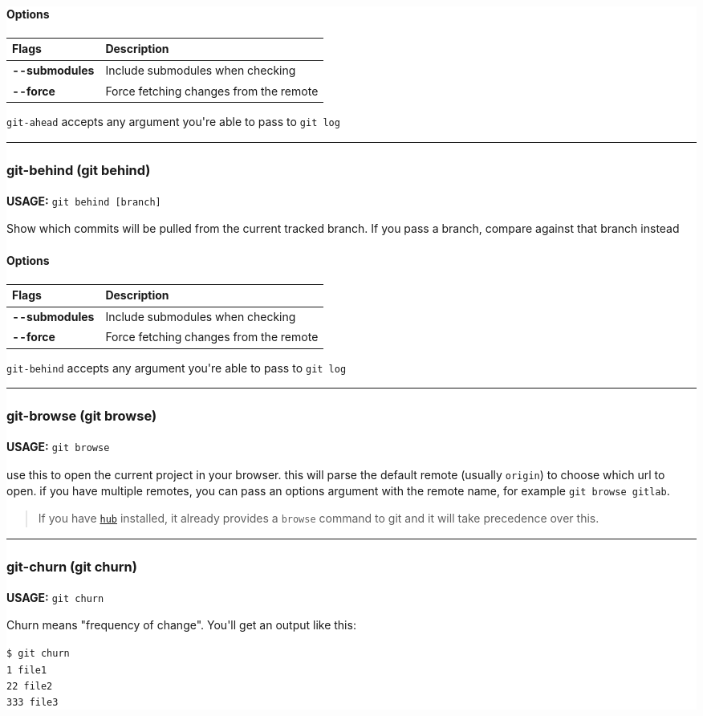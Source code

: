 #### Options

| Flags            | Description                            |
| :--------------- | :------------------------------------- |
| **--submodules** | Include submodules when checking       |
| **--force**      | Force fetching changes from the remote |

`git-ahead` accepts any argument you're able to pass to `git log`

---

### git-behind (git behind)

**USAGE:** `git behind [branch]`

Show which commits will be pulled from the current tracked branch. If you pass a
branch, compare against that branch instead

#### Options

| Flags            | Description                            |
| :--------------- | :------------------------------------- |
| **--submodules** | Include submodules when checking       |
| **--force**      | Force fetching changes from the remote |

`git-behind` accepts any argument you're able to pass to `git log`

---

### git-browse (git browse)

**USAGE:** `git browse`

use this to open the current project in your browser. this will parse the
default remote (usually `origin`) to choose which url to open. if you have
multiple remotes, you can pass an options argument with the remote name, for
example `git browse gitlab`.

> If you have [`hub`][hub] installed, it already provides a `browse` command to
> git and it will take precedence over this.

---

### git-churn (git churn)

**USAGE:** `git churn`

Churn means "frequency of change". You'll get an output like this:

```sh
$ git churn
1 file1
22 file2
333 file3
```


[mit]: http://mit-license.org/
[1]: https://github.com/filipekiss/dotfiles
[2]: https://www.gnu.org/software/bash/
[3]: https://fishshell.com/
[issue]: https://github.com/filipekiss/bin/issues/new
[pull-request]: https://github.com/filipekiss/bin/compare
[hub]: https://hub.github.com/